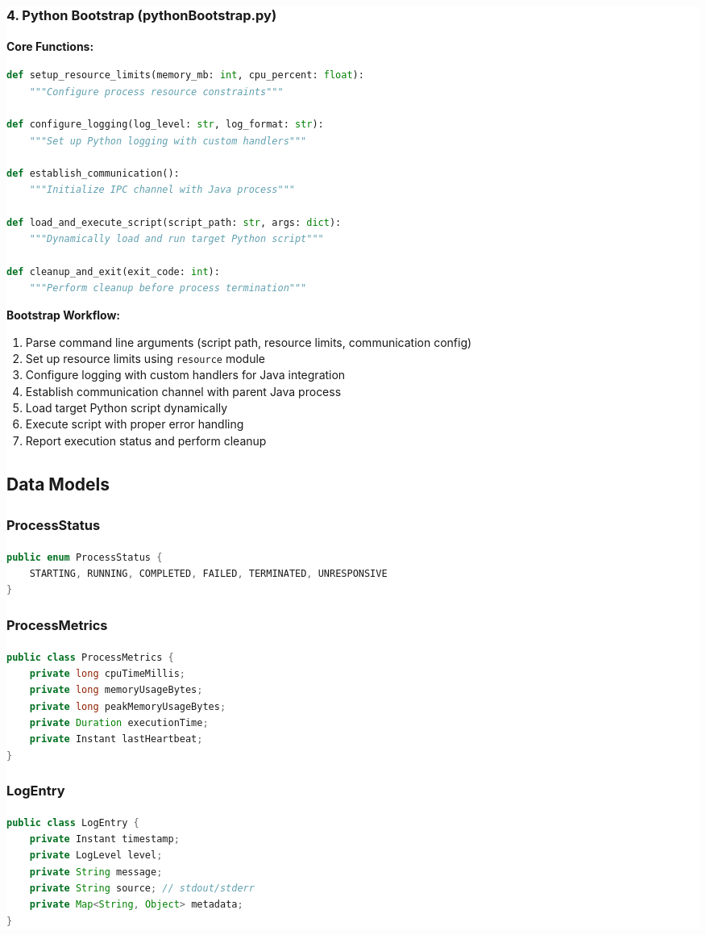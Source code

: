 ### 4. Python Bootstrap (pythonBootstrap.py)

**Core Functions:**
```python
def setup_resource_limits(memory_mb: int, cpu_percent: float):
    """Configure process resource constraints"""

def configure_logging(log_level: str, log_format: str):
    """Set up Python logging with custom handlers"""

def establish_communication():
    """Initialize IPC channel with Java process"""

def load_and_execute_script(script_path: str, args: dict):
    """Dynamically load and run target Python script"""

def cleanup_and_exit(exit_code: int):
    """Perform cleanup before process termination"""
```

**Bootstrap Workflow:**
1. Parse command line arguments (script path, resource limits, communication config)
2. Set up resource limits using `resource` module
3. Configure logging with custom handlers for Java integration
4. Establish communication channel with parent Java process
5. Load target Python script dynamically
6. Execute script with proper error handling
7. Report execution status and perform cleanup

## Data Models

### ProcessStatus
```java
public enum ProcessStatus {
    STARTING, RUNNING, COMPLETED, FAILED, TERMINATED, UNRESPONSIVE
}
```

### ProcessMetrics
```java
public class ProcessMetrics {
    private long cpuTimeMillis;
    private long memoryUsageBytes;
    private long peakMemoryUsageBytes;
    private Duration executionTime;
    private Instant lastHeartbeat;
}
```

### LogEntry
```java
public class LogEntry {
    private Instant timestamp;
    private LogLevel level;
    private String message;
    private String source; // stdout/stderr
    private Map<String, Object> metadata;
}
```
